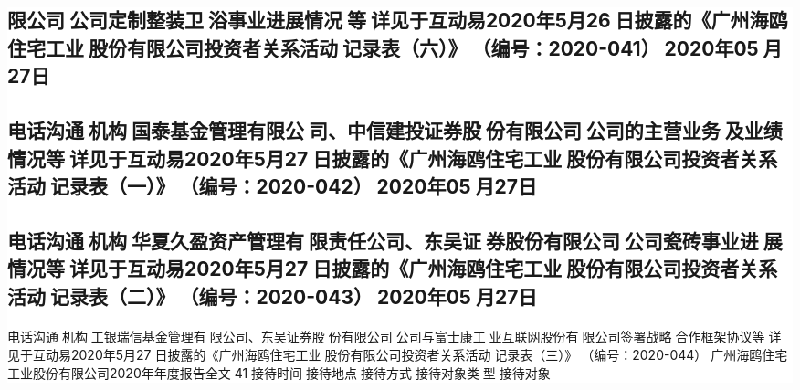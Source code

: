 限公司
公司定制整装卫
浴事业进展情况
等
详见于互动易2020年5月26
日披露的《广州海鸥住宅工业
股份有限公司投资者关系活动
记录表（六）》
（编号：2020-041）
2020年05
月27日
-
电话沟通
机构
国泰基金管理有限公
司、中信建投证券股
份有限公司
公司的主营业务
及业绩情况等
详见于互动易2020年5月27
日披露的《广州海鸥住宅工业
股份有限公司投资者关系活动
记录表（一）》
（编号：2020-042）
2020年05
月27日
-
电话沟通
机构
华夏久盈资产管理有
限责任公司、东吴证
券股份有限公司
公司瓷砖事业进
展情况等
详见于互动易2020年5月27
日披露的《广州海鸥住宅工业
股份有限公司投资者关系活动
记录表（二）》
（编号：2020-043）
2020年05
月27日
-
电话沟通
机构
工银瑞信基金管理有
限公司、东吴证券股
份有限公司
公司与富士康工
业互联网股份有
限公司签署战略
合作框架协议等
详见于互动易2020年5月27
日披露的《广州海鸥住宅工业
股份有限公司投资者关系活动
记录表（三）》
（编号：2020-044）
广州海鸥住宅工业股份有限公司2020年年度报告全文
41
接待时间
接待地点
接待方式
接待对象类
型
接待对象